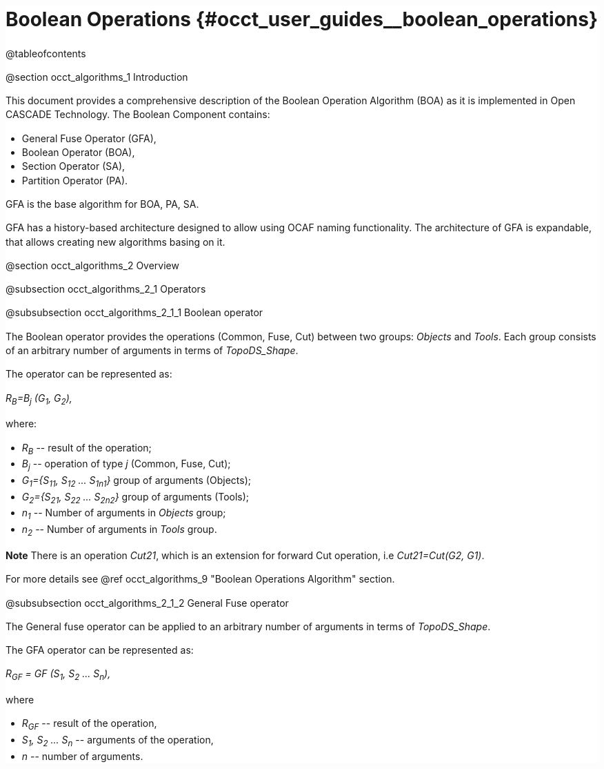 Boolean Operations {#occt_user_guides__boolean_operations}
=========================

@tableofcontents

@section occt_algorithms_1 Introduction

This document provides a comprehensive description of the Boolean Operation Algorithm (BOA) as it is  implemented in Open CASCADE Technology. The Boolean Component contains:

* General Fuse Operator (GFA), 
* Boolean Operator (BOA), 
* Section Operator (SA), 
* Partition Operator (PA). 

GFA is the base algorithm for BOA, PA, SA.

GFA has a history-based architecture designed to allow using OCAF naming functionality. The architecture of GFA is expandable, that allows creating new algorithms basing on it.


@section occt_algorithms_2 Overview 

@subsection occt_algorithms_2_1 Operators

@subsubsection occt_algorithms_2_1_1 Boolean operator

The Boolean operator provides the operations (Common, Fuse, Cut) between two groups: *Objects* and *Tools*. Each group consists of an arbitrary number of arguments in terms of *TopoDS_Shape*.

The operator can be represented as:

<i>R<sub>B</sub>=B<sub>j</sub> (G<sub>1</sub>, G<sub>2</sub>),</i>	

where:
* *R<sub>B</sub>* -- result of the operation;
* *B<sub>j</sub>* -- operation of type *j* (Common, Fuse, Cut);
* *G<sub>1</sub>={S<sub>11</sub>, S<sub>12</sub> ... S<sub>1n1</sub>}*  group of arguments (Objects); 
* *G<sub>2</sub>={S<sub>21</sub>, S<sub>22</sub> ... S<sub>2n2</sub>}*  group of arguments (Tools);
* *n<sub>1</sub>* -- Number of arguments in *Objects* group; 
* *n<sub>2</sub>* -- Number of arguments in *Tools* group.


**Note** There is an operation *Cut21*, which is an extension for forward Cut operation, i.e <i>Cut21=Cut(G2, G1)</i>.

For more details see @ref occt_algorithms_9 "Boolean Operations Algorithm" section.

@subsubsection occt_algorithms_2_1_2 General Fuse operator

The General fuse operator can be applied to an arbitrary number of arguments in terms of *TopoDS_Shape*.

The GFA operator can be represented as:

<i>R<sub>GF</sub> = GF (S<sub>1</sub>, S<sub>2</sub> ... S<sub>n</sub>), </i>	

where
* *R<sub>GF</sub>* -- result of the operation,
* *S<sub>1</sub>, S<sub>2</sub> ... S<sub>n</sub>* -- arguments of the operation,
* *n* -- number of arguments.

